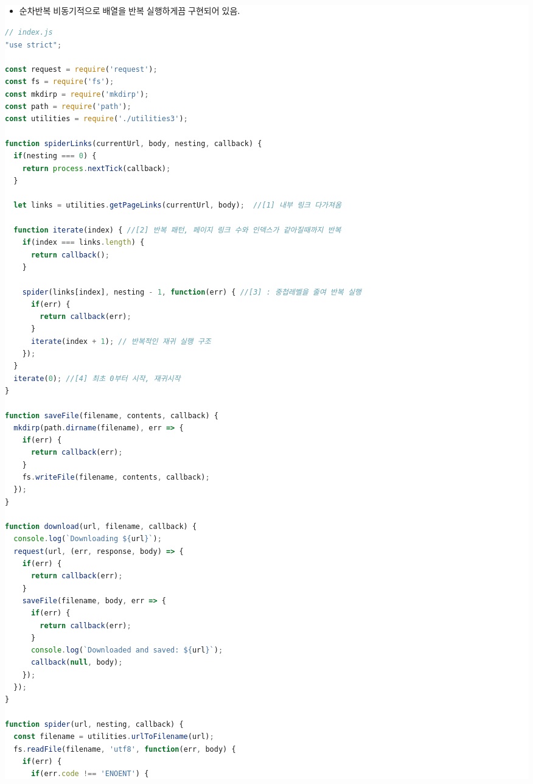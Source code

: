 - 순차반복
비동기적으로 배열을 반복 실행하게끔 구현되어 있음.
```javascript
// index.js
"use strict";

const request = require('request');
const fs = require('fs');
const mkdirp = require('mkdirp');
const path = require('path');
const utilities = require('./utilities3');

function spiderLinks(currentUrl, body, nesting, callback) {
  if(nesting === 0) {
    return process.nextTick(callback);
  }

  let links = utilities.getPageLinks(currentUrl, body);  //[1] 내부 링크 다가져옴
  
  function iterate(index) { //[2] 반복 패턴, 페이지 링크 수와 인덱스가 같아질때까지 반복
    if(index === links.length) {
      return callback();
    }

    spider(links[index], nesting - 1, function(err) { //[3] : 중첩레벨을 줄여 반복 실행
      if(err) {
        return callback(err);
      }
      iterate(index + 1); // 반복적인 재귀 실행 구조
    });
  }
  iterate(0); //[4] 최초 0부터 시작, 재귀시작
}

function saveFile(filename, contents, callback) {
  mkdirp(path.dirname(filename), err => {
    if(err) {
      return callback(err);
    }
    fs.writeFile(filename, contents, callback);
  });
}

function download(url, filename, callback) {
  console.log(`Downloading ${url}`);
  request(url, (err, response, body) => {
    if(err) {
      return callback(err);
    }
    saveFile(filename, body, err => {
      if(err) {
        return callback(err);
      }
      console.log(`Downloaded and saved: ${url}`);
      callback(null, body);
    });
  });
}

function spider(url, nesting, callback) {
  const filename = utilities.urlToFilename(url);
  fs.readFile(filename, 'utf8', function(err, body) {
    if(err) {
      if(err.code !== 'ENOENT') {
```